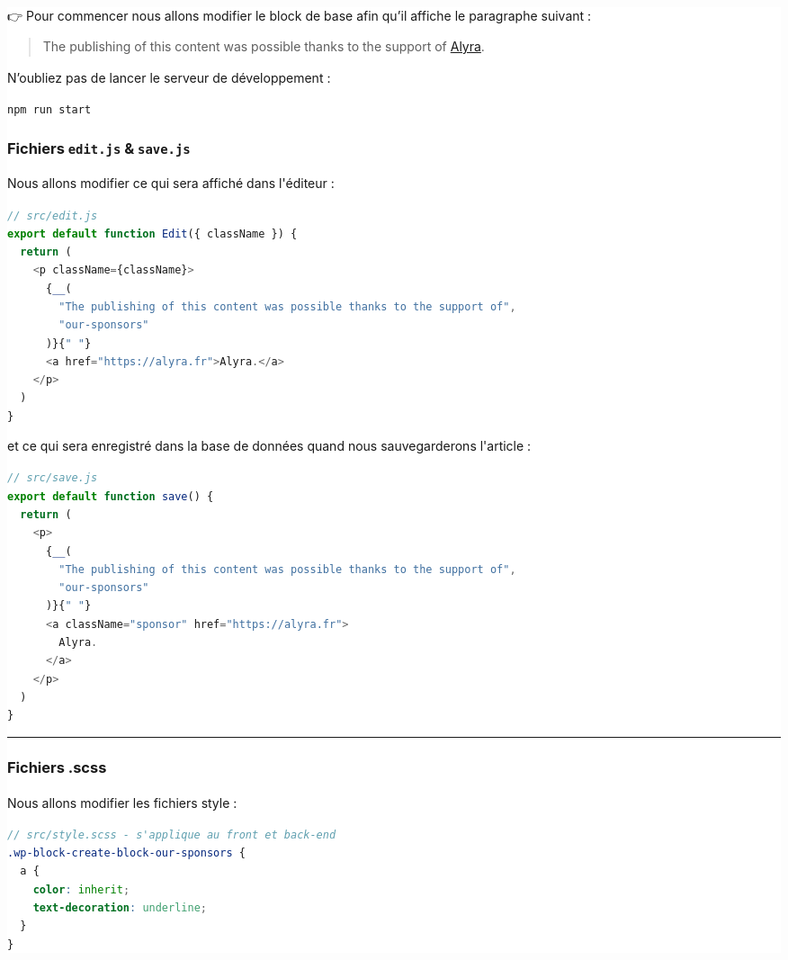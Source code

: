 👉 Pour commencer nous allons modifier le block de base afin qu’il affiche le paragraphe suivant :

> The publishing of this content was possible thanks to the support of [Alyra](https://alyra.fr).

N’oubliez pas de lancer le serveur de développement :

```bash
npm run start
```

### Fichiers `edit.js` & `save.js`

Nous allons modifier ce qui sera affiché dans l'éditeur :

```js
// src/edit.js
export default function Edit({ className }) {
  return (
    <p className={className}>
      {__(
        "The publishing of this content was possible thanks to the support of",
        "our-sponsors"
      )}{" "}
      <a href="https://alyra.fr">Alyra.</a>
    </p>
  )
}
```

et ce qui sera enregistré dans la base de données quand nous sauvegarderons l'article :

```js
// src/save.js
export default function save() {
  return (
    <p>
      {__(
        "The publishing of this content was possible thanks to the support of",
        "our-sponsors"
      )}{" "}
      <a className="sponsor" href="https://alyra.fr">
        Alyra.
      </a>
    </p>
  )
}
```

---

### Fichiers .scss

Nous allons modifier les fichiers style :

```scss
// src/style.scss - s'applique au front et back-end
.wp-block-create-block-our-sponsors {
  a {
    color: inherit;
    text-decoration: underline;
  }
}
```

